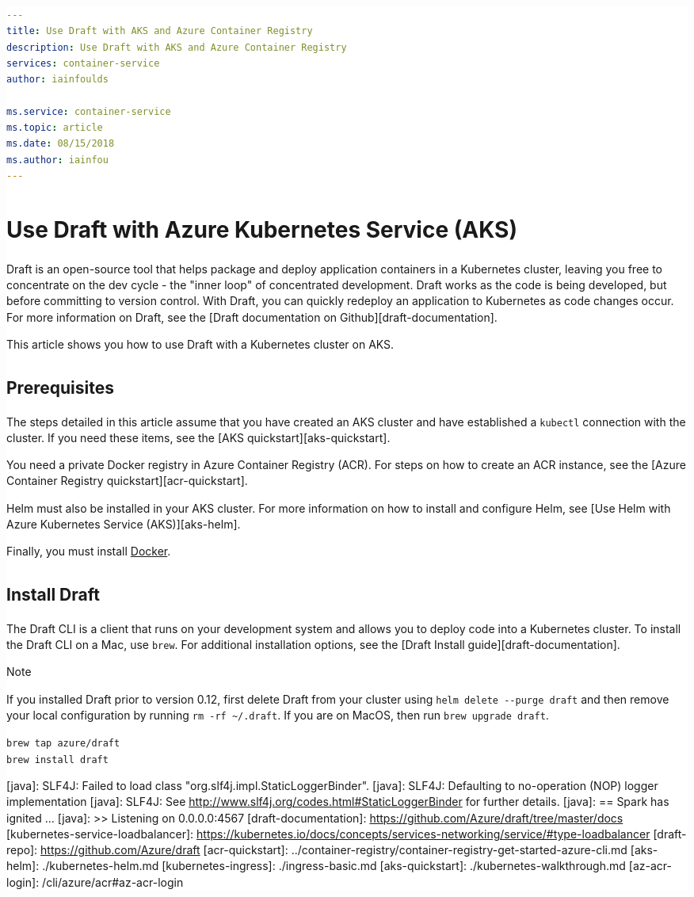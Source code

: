 ```yaml
---
title: Use Draft with AKS and Azure Container Registry
description: Use Draft with AKS and Azure Container Registry
services: container-service
author: iainfoulds

ms.service: container-service
ms.topic: article
ms.date: 08/15/2018
ms.author: iainfou
---
```


# Use Draft with Azure Kubernetes Service (AKS)

Draft is an open-source tool that helps package and deploy application containers in a Kubernetes cluster, leaving you free to concentrate on the dev cycle - the "inner loop" of concentrated development. Draft works as the code is being developed, but before committing to version control. With Draft, you can quickly redeploy an application to Kubernetes as code changes occur. For more information on Draft, see the [Draft documentation on Github][draft-documentation].

This article shows you how to use Draft with a Kubernetes cluster on AKS.

## Prerequisites

The steps detailed in this article assume that you have created an AKS cluster and have established a `kubectl` connection with the cluster. If you need these items, see the [AKS quickstart][aks-quickstart].

You need a private Docker registry in Azure Container Registry (ACR). For steps on how to create an ACR instance, see the [Azure Container Registry quickstart][acr-quickstart].

Helm must also be installed in your AKS cluster. For more information on how to install and configure Helm, see [Use Helm with Azure Kubernetes Service (AKS)][aks-helm].

Finally, you must install [Docker](https://www.docker.com).

## Install Draft

The Draft CLI is a client that runs on your development system and allows you to deploy code into a Kubernetes cluster. To install the Draft CLI on a Mac, use `brew`. For additional installation options, see the [Draft Install guide][draft-documentation].

> [!NOTE]
> If you installed Draft prior to version 0.12, first delete Draft from your cluster using `helm delete --purge draft` and then remove your local configuration by running `rm -rf ~/.draft`. If you are on MacOS, then run `brew upgrade draft`.

```console
brew tap azure/draft
brew install draft
```


[java]: SLF4J: Failed to load class "org.slf4j.impl.StaticLoggerBinder".
[java]: SLF4J: Defaulting to no-operation (NOP) logger implementation
[java]: SLF4J: See http://www.slf4j.org/codes.html#StaticLoggerBinder for further details.
[java]: == Spark has ignited ...
[java]: >> Listening on 0.0.0.0:4567
[draft-documentation]: https://github.com/Azure/draft/tree/master/docs
[kubernetes-service-loadbalancer]: https://kubernetes.io/docs/concepts/services-networking/service/#type-loadbalancer
[draft-repo]: https://github.com/Azure/draft
[acr-quickstart]: ../container-registry/container-registry-get-started-azure-cli.md
[aks-helm]: ./kubernetes-helm.md
[kubernetes-ingress]: ./ingress-basic.md
[aks-quickstart]: ./kubernetes-walkthrough.md
[az-acr-login]: /cli/azure/acr#az-acr-login